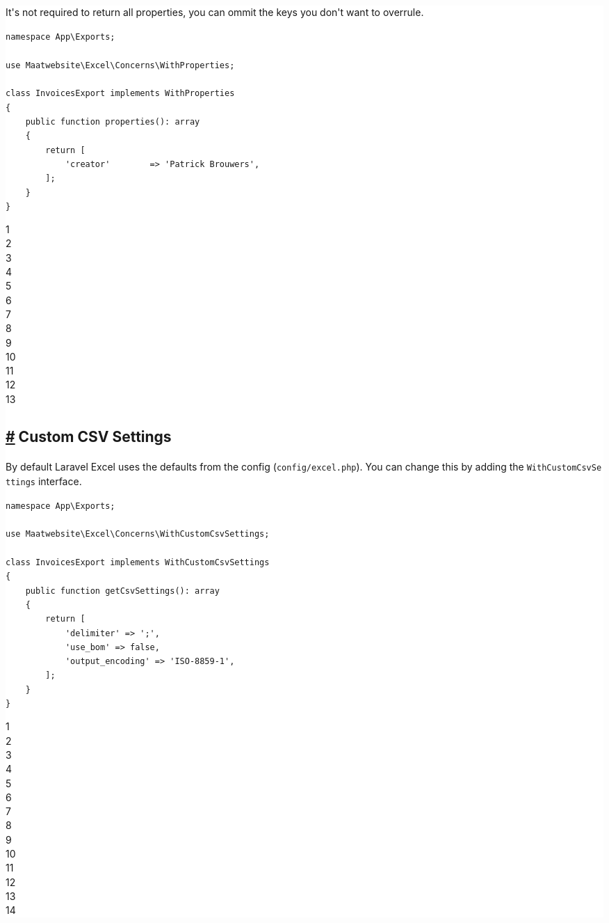 
It's not required to return all properties, you can ommit the keys you don't want to overrule.

    namespace App\Exports;
    
    use Maatwebsite\Excel\Concerns\WithProperties;
    
    class InvoicesExport implements WithProperties
    {    
        public function properties(): array
        {
            return [
                'creator'        => 'Patrick Brouwers',
            ];
        }
    }
    

1  
2  
3  
4  
5  
6  
7  
8  
9  
10  
11  
12  
13  

[#](#custom-csv-settings) Custom CSV Settings
---------------------------------------------

By default Laravel Excel uses the defaults from the config (`config/excel.php`). You can change this by adding the `WithCustomCsvSettings` interface.

    namespace App\Exports;
    
    use Maatwebsite\Excel\Concerns\WithCustomCsvSettings;
    
    class InvoicesExport implements WithCustomCsvSettings
    {    
        public function getCsvSettings(): array
        {
            return [
                'delimiter' => ';',
                'use_bom' => false,
                'output_encoding' => 'ISO-8859-1',
            ];
        }
    }
    

1  
2  
3  
4  
5  
6  
7  
8  
9  
10  
11  
12  
13  
14  